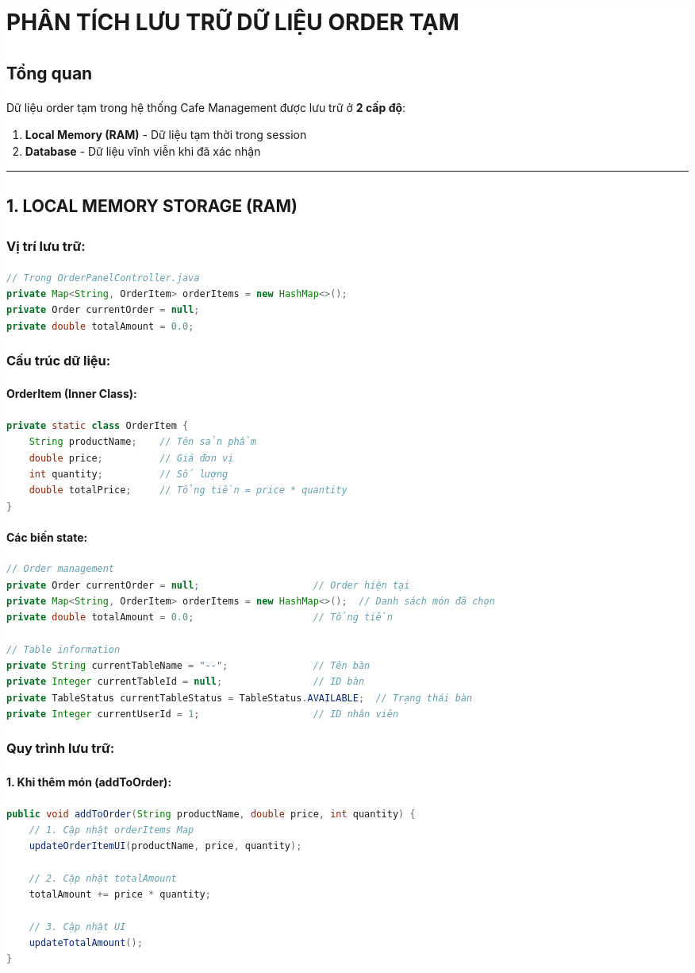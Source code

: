# PHÂN TÍCH LƯU TRỮ DỮ LIỆU ORDER TẠM

## Tổng quan

Dữ liệu order tạm trong hệ thống Cafe Management được lưu trữ ở **2 cấp độ**:

1. **Local Memory (RAM)** - Dữ liệu tạm thời trong session
2. **Database** - Dữ liệu vĩnh viễn khi đã xác nhận

---

## 1. LOCAL MEMORY STORAGE (RAM)

### Vị trí lưu trữ:
```java
// Trong OrderPanelController.java
private Map<String, OrderItem> orderItems = new HashMap<>();
private Order currentOrder = null;
private double totalAmount = 0.0;
```

### Cấu trúc dữ liệu:

#### OrderItem (Inner Class):
```java
private static class OrderItem {
    String productName;    // Tên sản phẩm
    double price;          // Giá đơn vị
    int quantity;          // Số lượng
    double totalPrice;     // Tổng tiền = price * quantity
}
```

#### Các biến state:
```java
// Order management
private Order currentOrder = null;                    // Order hiện tại
private Map<String, OrderItem> orderItems = new HashMap<>();  // Danh sách món đã chọn
private double totalAmount = 0.0;                     // Tổng tiền

// Table information
private String currentTableName = "--";               // Tên bàn
private Integer currentTableId = null;                // ID bàn
private TableStatus currentTableStatus = TableStatus.AVAILABLE;  // Trạng thái bàn
private Integer currentUserId = 1;                    // ID nhân viên
```

### Quy trình lưu trữ:

#### 1. Khi thêm món (addToOrder):
```java
public void addToOrder(String productName, double price, int quantity) {
    // 1. Cập nhật orderItems Map
    updateOrderItemUI(productName, price, quantity);
    
    // 2. Cập nhật totalAmount
    totalAmount += price * quantity;
    
    // 3. Cập nhật UI
    updateTotalAmount();
}
```
